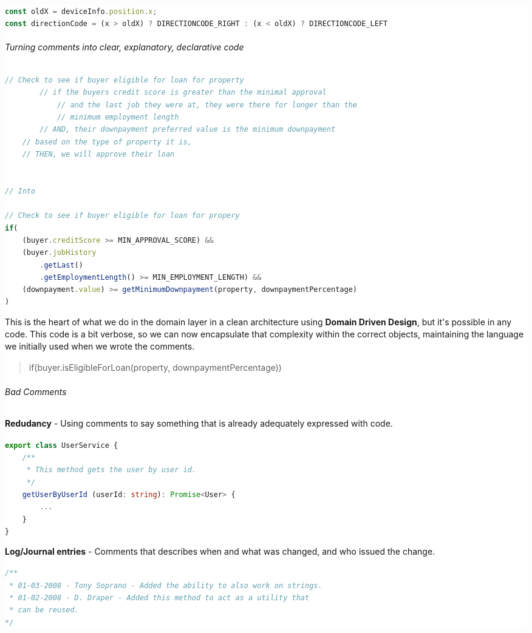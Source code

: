 ```ts
const oldX = deviceInfo.position.x;
const directionCode = (x > oldX) ? DIRECTIONCODE_RIGHT : (x < oldX) ? DIRECTIONCODE_LEFT
```

###### Turning comments into clear, explanatory, declarative code

```ts
// Check to see if buyer eligible for loan for property
        // if the buyers credit score is greater than the minimal approval
            // and the last job they were at, they were there for longer than the
            // minimum employment length
        // AND, their downpayment preferred value is the minimum downpayment
    // based on the type of property it is,
    // THEN, we will approve their loan


// Into

// Check to see if buyer eligible for loan for propery
if(
    (buyer.creditScore >= MIN_APPROVAL_SCORE) &&
    (buyer.jobHistory
        .getLast()
        .getEmploymentLength() >= MIN_EMPLOYMENT_LENGTH) &&
    (downpayment.value) >= getMinimumDownpayment(property, downpaymentPercentage)
)
```

This is the heart of what we do in the domain layer in a clean architecture using **Domain Driven Design**, but it's possible in any code. This code is a bit verbose, so we can now encapsulate that complexity within the correct objects, maintaining the language we initially used when we wrote the comments.

> if(buyer.isEligibleForLoan(property, downpaymentPercentage))

###### Bad Comments

**Redudancy** - Using comments to say something that is already adequately expressed with code.

```ts
export class UserService {
    /**
     * This method gets the user by user id.
     */
    getUserByUserId (userId: string): Promise<User> {
        ...
    }
}
```

**Log/Journal entries** -  Comments that describes when and what was changed, and who issued the change.

```ts
/**
 * 01-03-2008 - Tony Soprano - Added the ability to also work on strings.
 * 01-02-2008 - D. Draper - Added this method to act as a utility that
 * can be reused.
*/
```
